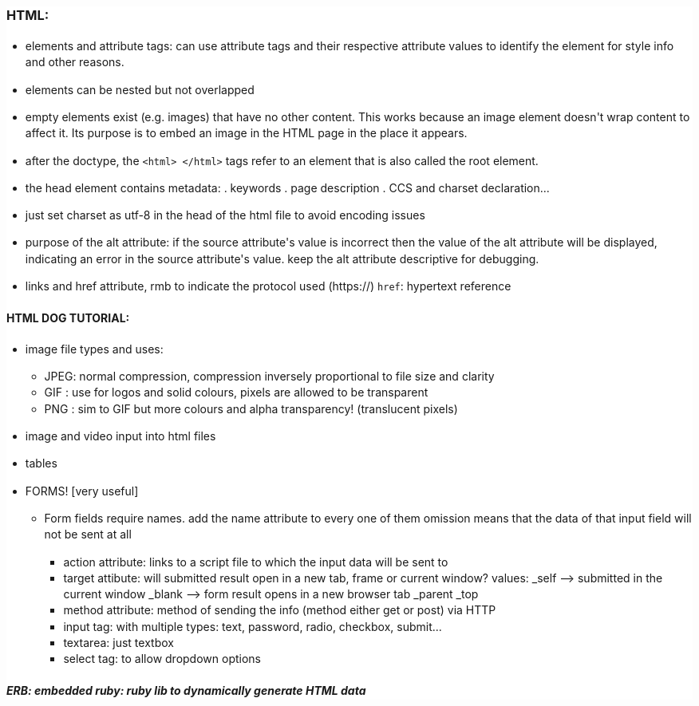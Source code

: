 ### HTML:

- elements and attribute tags: can use attribute tags and their respective attribute
  values to identify the element for style info and other reasons.

- elements can be nested but not overlapped

- empty elements exist (e.g. images) that have no other content. This works
  because an image element doesn't wrap content to affect it. Its purpose is
  to embed an image in the HTML page in the place it appears.

- after the doctype, the `<html> </html>` tags refer to an element that is also called
  the root element.

- the head element contains metadata:
  . keywords
  . page description
  . CCS and charset declaration...

- just set charset as utf-8 in the head of the html file to avoid encoding issues

- purpose of the alt attribute:
  if the source attribute's value is incorrect then the value of the
  alt attribute will be displayed, indicating an error in the source
  attribute's value. keep the alt attribute descriptive for debugging.

- links and href attribute, rmb to indicate the protocol used (https://)
  `href`: hypertext reference

#### HTML DOG TUTORIAL:

- image file types and uses:
  - JPEG: normal compression, compression inversely proportional to file size and clarity
  - GIF : use for logos and solid colours, pixels are allowed to be transparent
  - PNG : sim to GIF but more colours and alpha transparency! (translucent pixels)
- image and video input into html files

- tables

- FORMS! [very useful]

  - Form fields require names. add the name attribute to every one of them
    omission means that the data of that input field will not be sent at all

    - action attribute: links to a script file to which the input data will be sent to
    - target attibute: will submitted result open in a new tab, frame or current window?
      values:
      \_self --> submitted in the current window
      \_blank --> form result opens in a new browser tab
      \_parent
      \_top
    - method attribute: method of sending the info (method either get or post) via HTTP
    - input tag: with multiple types: text, password, radio, checkbox, submit...
    - textarea: just textbox
    - select tag: to allow dropdown options

##### ERB: embedded ruby: ruby lib to dynamically generate HTML data
